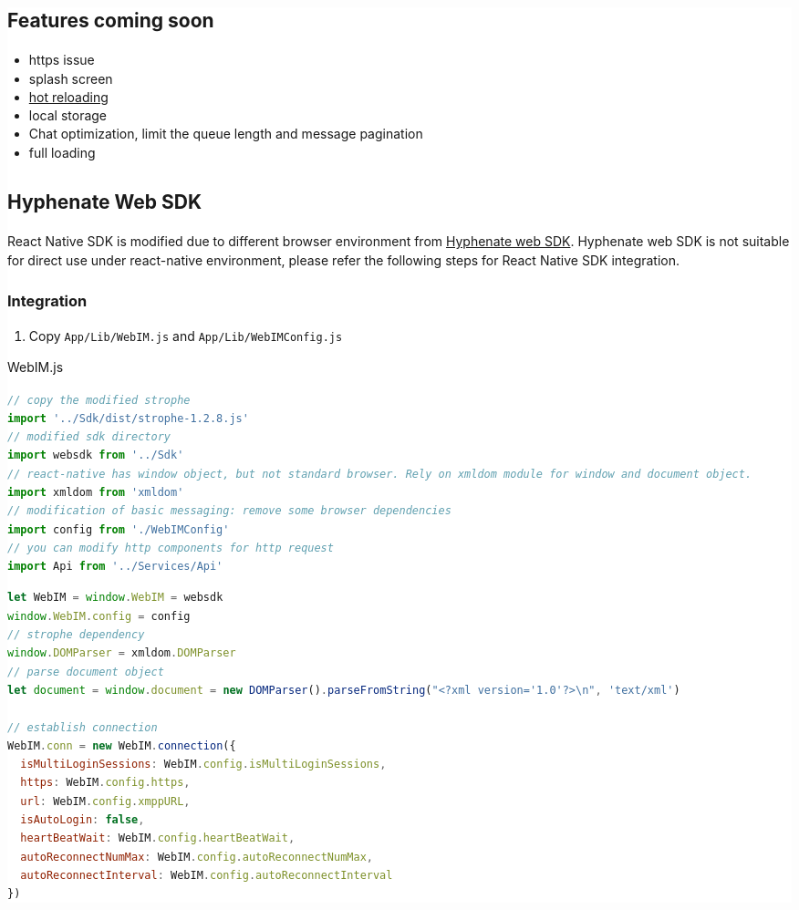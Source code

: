 ## Features coming soon

- https issue
- splash screen
- [hot reloading](https://facebook.github.io/react-native/blog/2016/03/24/introducing-hot-reloading.html)
- local storage
- Chat optimization, limit the queue length and message pagination
- full loading



## Hyphenate Web SDK 
React Native SDK is modified due to different browser environment from [Hyphenate web SDK](http://docs.hyphenate.io/docs/web-install-sdk). Hyphenate web SDK is not suitable for direct use under react-native environment, please refer the following steps for React Native SDK integration.

### Integration
1. Copy `App/Lib/WebIM.js` and `App/Lib/WebIMConfig.js`
 
  WebIM.js

  ```js
  // copy the modified strophe
  import '../Sdk/dist/strophe-1.2.8.js'
  // modified sdk directory
  import websdk from '../Sdk'
  // react-native has window object, but not standard browser. Rely on xmldom module for window and document object.
  import xmldom from 'xmldom'
  // modification of basic messaging: remove some browser dependencies
  import config from './WebIMConfig'
  // you can modify http components for http request
  import Api from '../Services/Api'
  ```
  
  ```js
  let WebIM = window.WebIM = websdk
  window.WebIM.config = config
  // strophe dependency
  window.DOMParser = xmldom.DOMParser
  // parse document object
  let document = window.document = new DOMParser().parseFromString("<?xml version='1.0'?>\n", 'text/xml')
  
  // establish connection
  WebIM.conn = new WebIM.connection({
    isMultiLoginSessions: WebIM.config.isMultiLoginSessions,
    https: WebIM.config.https,
    url: WebIM.config.xmppURL,
    isAutoLogin: false,
    heartBeatWait: WebIM.config.heartBeatWait,
    autoReconnectNumMax: WebIM.config.autoReconnectNumMax,
    autoReconnectInterval: WebIM.config.autoReconnectInterval
  })
  ```
